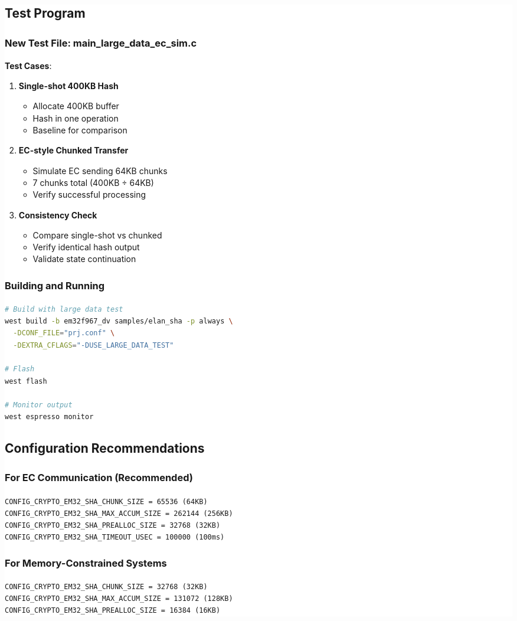 ## Test Program

### New Test File: main_large_data_ec_sim.c

**Test Cases**:

1. **Single-shot 400KB Hash**
   - Allocate 400KB buffer
   - Hash in one operation
   - Baseline for comparison

2. **EC-style Chunked Transfer**
   - Simulate EC sending 64KB chunks
   - 7 chunks total (400KB ÷ 64KB)
   - Verify successful processing

3. **Consistency Check**
   - Compare single-shot vs chunked
   - Verify identical hash output
   - Validate state continuation

### Building and Running

```bash
# Build with large data test
west build -b em32f967_dv samples/elan_sha -p always \
  -DCONF_FILE="prj.conf" \
  -DEXTRA_CFLAGS="-DUSE_LARGE_DATA_TEST"

# Flash
west flash

# Monitor output
west espresso monitor
```

## Configuration Recommendations

### For EC Communication (Recommended)

```
CONFIG_CRYPTO_EM32_SHA_CHUNK_SIZE = 65536 (64KB)
CONFIG_CRYPTO_EM32_SHA_MAX_ACCUM_SIZE = 262144 (256KB)
CONFIG_CRYPTO_EM32_SHA_PREALLOC_SIZE = 32768 (32KB)
CONFIG_CRYPTO_EM32_SHA_TIMEOUT_USEC = 100000 (100ms)
```

### For Memory-Constrained Systems

```
CONFIG_CRYPTO_EM32_SHA_CHUNK_SIZE = 32768 (32KB)
CONFIG_CRYPTO_EM32_SHA_MAX_ACCUM_SIZE = 131072 (128KB)
CONFIG_CRYPTO_EM32_SHA_PREALLOC_SIZE = 16384 (16KB)
```
